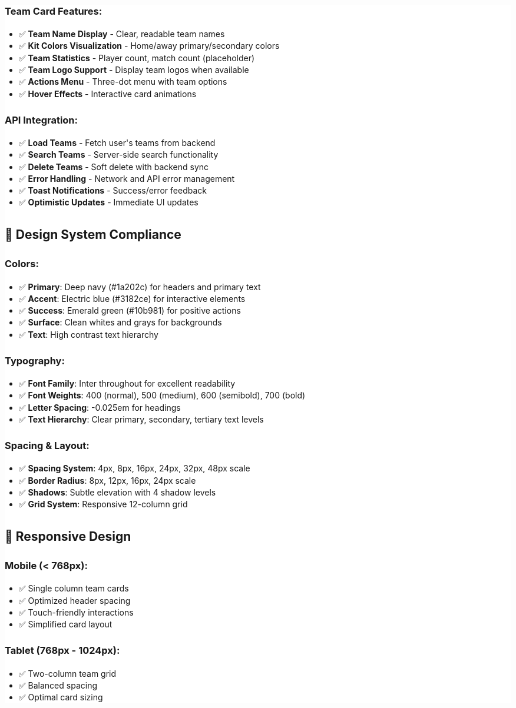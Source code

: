 ### **Team Card Features:**
- ✅ **Team Name Display** - Clear, readable team names
- ✅ **Kit Colors Visualization** - Home/away primary/secondary colors
- ✅ **Team Statistics** - Player count, match count (placeholder)
- ✅ **Team Logo Support** - Display team logos when available
- ✅ **Actions Menu** - Three-dot menu with team options
- ✅ **Hover Effects** - Interactive card animations

### **API Integration:**
- ✅ **Load Teams** - Fetch user's teams from backend
- ✅ **Search Teams** - Server-side search functionality
- ✅ **Delete Teams** - Soft delete with backend sync
- ✅ **Error Handling** - Network and API error management
- ✅ **Toast Notifications** - Success/error feedback
- ✅ **Optimistic Updates** - Immediate UI updates

## 🎯 **Design System Compliance**

### **Colors:**
- ✅ **Primary**: Deep navy (#1a202c) for headers and primary text
- ✅ **Accent**: Electric blue (#3182ce) for interactive elements
- ✅ **Success**: Emerald green (#10b981) for positive actions
- ✅ **Surface**: Clean whites and grays for backgrounds
- ✅ **Text**: High contrast text hierarchy

### **Typography:**
- ✅ **Font Family**: Inter throughout for excellent readability
- ✅ **Font Weights**: 400 (normal), 500 (medium), 600 (semibold), 700 (bold)
- ✅ **Letter Spacing**: -0.025em for headings
- ✅ **Text Hierarchy**: Clear primary, secondary, tertiary text levels

### **Spacing & Layout:**
- ✅ **Spacing System**: 4px, 8px, 16px, 24px, 32px, 48px scale
- ✅ **Border Radius**: 8px, 12px, 16px, 24px scale
- ✅ **Shadows**: Subtle elevation with 4 shadow levels
- ✅ **Grid System**: Responsive 12-column grid

## 📱 **Responsive Design**

### **Mobile (< 768px):**
- ✅ Single column team cards
- ✅ Optimized header spacing
- ✅ Touch-friendly interactions
- ✅ Simplified card layout

### **Tablet (768px - 1024px):**
- ✅ Two-column team grid
- ✅ Balanced spacing
- ✅ Optimal card sizing
